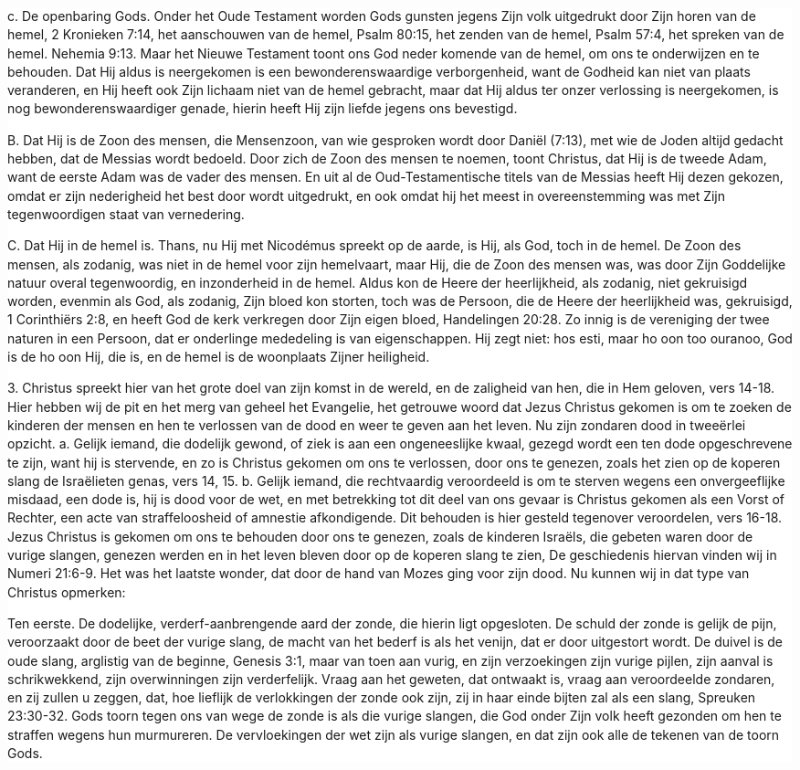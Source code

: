 c. De openbaring Gods. Onder het Oude Testament worden Gods gunsten jegens Zijn volk uitgedrukt door Zijn horen van de hemel, 2 Kronieken 7:14, het aanschouwen van de hemel, Psalm 80:15, het zenden van de hemel, Psalm 57:4, het spreken van de hemel. Nehemia 9:13. Maar het Nieuwe Testament toont ons God neder komende van de hemel, om ons te onderwijzen en te behouden. Dat Hij aldus is neergekomen is een bewonderenswaardige verborgenheid, want de Godheid kan niet van plaats veranderen, en Hij heeft ook Zijn lichaam niet van de hemel gebracht, maar dat Hij aldus ter onzer verlossing is neergekomen, is nog bewonderenswaardiger genade, hierin heeft Hij zijn liefde jegens ons bevestigd. 

B. Dat Hij is de Zoon des mensen, die Mensenzoon, van wie gesproken wordt door Daniël (7:13), met wie de Joden altijd gedacht hebben, dat de Messias wordt bedoeld. Door zich de Zoon des mensen te noemen, toont Christus, dat Hij is de tweede Adam, want de eerste Adam was de vader des mensen. En uit al de Oud-Testamentische titels van de Messias heeft Hij dezen gekozen, omdat er zijn nederigheid het best door wordt uitgedrukt, en ook omdat hij het meest in overeenstemming was met Zijn tegenwoordigen staat van vernedering. 

C. Dat Hij in de hemel is. Thans, nu Hij met Nicodémus spreekt op de aarde, is Hij, als God, toch in de hemel. De Zoon des mensen, als zodanig, was niet in de hemel voor zijn hemelvaart, maar Hij, die de Zoon des mensen was, was door Zijn Goddelijke natuur overal tegenwoordig, en inzonderheid in de hemel. Aldus kon de Heere der heerlijkheid, als zodanig, niet gekruisigd worden, evenmin als God, als zodanig, Zijn bloed kon storten, toch was de Persoon, die de Heere der heerlijkheid was, gekruisigd, 1 Corinthiërs 2:8, en heeft God de kerk verkregen door Zijn eigen bloed, Handelingen 20:28. Zo innig is de vereniging der twee naturen in een Persoon, dat er onderlinge mededeling is van eigenschappen. Hij zegt niet: hos esti, maar ho oon too ouranoo, God is de ho oon Hij, die is, en de hemel is de woonplaats Zijner heiligheid. 

3\. Christus spreekt hier van het grote doel van zijn komst in de wereld, en de zaligheid van hen, die in Hem geloven, vers 14-18. Hier hebben wij de pit en het merg van geheel het Evangelie, het getrouwe woord dat Jezus Christus gekomen is om te zoeken de kinderen der mensen en hen te verlossen van de dood en weer te geven aan het leven. 
Nu zijn zondaren dood in tweeërlei opzicht. 
a. Gelijk iemand, die dodelijk gewond, of ziek is aan een ongeneeslijke kwaal, gezegd wordt een ten dode opgeschrevene te zijn, want hij is stervende, en zo is Christus gekomen om ons te verlossen, door ons te genezen, zoals het zien op de koperen slang de Israëlieten genas, vers 14, 15. 
b. Gelijk iemand, die rechtvaardig veroordeeld is om te sterven wegens een onvergeeflijke misdaad, een dode is, hij is dood voor de wet, en met betrekking tot dit deel van ons gevaar is Christus gekomen als een Vorst of Rechter, een acte van straffeloosheid of amnestie afkondigende. Dit behouden is hier gesteld tegenover veroordelen, vers 16-18. Jezus Christus is gekomen om ons te behouden door ons te genezen, zoals de kinderen Israëls, die gebeten waren door de vurige slangen, genezen werden en in het leven bleven door op de koperen slang te zien, De geschiedenis hiervan vinden wij in Numeri 21:6-9. Het was het laatste wonder, dat door de hand van Mozes ging voor zijn dood. Nu kunnen wij in dat type van Christus opmerken: 

Ten eerste. De dodelijke, verderf-aanbrengende aard der zonde, die hierin ligt opgesloten. De schuld der zonde is gelijk de pijn, veroorzaakt door de beet der vurige slang, de macht van het bederf is als het venijn, dat er door uitgestort wordt. De duivel is de oude slang, arglistig van de beginne, Genesis 3:1, maar van toen aan vurig, en zijn verzoekingen zijn vurige pijlen, zijn aanval is schrikwekkend, zijn overwinningen zijn verderfelijk. Vraag aan het geweten, dat ontwaakt is, vraag aan veroordeelde zondaren, en zij zullen u zeggen, dat, hoe lieflijk de verlokkingen der zonde ook zijn, zij in haar einde bijten zal als een slang, Spreuken 23:30-32. Gods toorn tegen ons van wege de zonde is als die vurige slangen, die God onder Zijn volk heeft gezonden om hen te straffen wegens hun murmureren. De vervloekingen der wet zijn als vurige slangen, en dat zijn ook alle de tekenen van de toorn Gods. 
